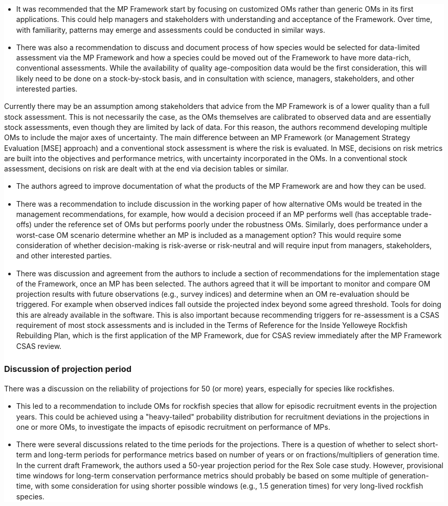 * It was recommended that the MP Framework start by focusing on customized OMs rather than generic OMs in its first applications. This could help managers and stakeholders with understanding and acceptance of the Framework. Over time, with familiarity, patterns may emerge and assessments could be conducted in similar ways.

* There was also a recommendation to discuss and document process of how species would be selected for data-limited assessment via the MP Framework and how a species could be moved out of the Framework to have more data-rich, conventional assessments. While the availability of quality age-composition data would be the first consideration, this will likely need to be done on a stock-by-stock basis, and in consultation with science, managers, stakeholders, and other interested parties.

Currently there may be an assumption among stakeholders that advice from the MP Framework is of a lower quality than a full stock assessment. This is not necessarily the case, as the OMs themselves are calibrated to observed data and are essentially stock assessments, even though they are limited by lack of data. For this reason, the authors recommend developing multiple OMs to include the major axes of uncertainty. The main difference between an MP Framework (or Management Strategy Evaluation [MSE] approach) and a conventional stock assessment is where the risk is evaluated. In MSE, decisions on risk metrics are built into the objectives and performance metrics, with uncertainty incorporated in the OMs. In a conventional stock assessment, decisions on risk are dealt with at the end via decision tables or similar.

* The authors agreed to improve documentation of what the products of the MP Framework are and how they can be used.

* There was a recommendation to include discussion in the working paper of how alternative OMs would be treated in the management recommendations, for example, how would a decision proceed if an MP performs well (has acceptable trade-offs) under the reference set of OMs but performs poorly under the robustness OMs. Similarly, does performance under a worst-case OM scenario determine whether an MP is included as a management option? This would require some consideration of whether decision-making is risk-averse or risk-neutral and will require input from managers, stakeholders, and other interested parties.

* There was discussion and agreement from the authors to include a section of recommendations for the implementation stage of the Framework, once an MP has been selected. The authors agreed that it will be important to monitor and compare OM projection results with future observations (e.g., survey indices) and determine when an OM re-evaluation should be triggered. For example when observed indices fall outside the projected index beyond some agreed threshold. Tools for doing this are already available in the software. This is also important because recommending triggers for re-assessment is a CSAS requirement of most stock assessments and is included in the Terms of Reference for the Inside Yelloweye Rockfish Rebuilding Plan, which is the first application of the MP Framework, due for CSAS review immediately after the MP Framework CSAS review.

### Discussion of projection period

There was a discussion on the reliability of projections for 50 (or more) years, especially for species like rockfishes.

* This led to a recommendation to include OMs for rockfish species that allow for episodic recruitment events in the projection years. This could be achieved using a "heavy-tailed" probability distribution for recruitment deviations in the projections in one or more OMs, to investigate the impacts of episodic recruitment on performance of MPs.

* There were several discussions related to the time periods for the projections. There is a question of whether to select short-term and long-term periods for performance metrics based on number of years or on fractions/multipliers of generation time. In the current draft Framework, the authors used a 50-year projection period for the Rex Sole case study. However, provisional time windows for long-term conservation performance metrics should probably be based on some multiple of generation-time, with some consideration for using shorter possible windows (e.g., 1.5 generation times) for very long-lived rockfish species.

